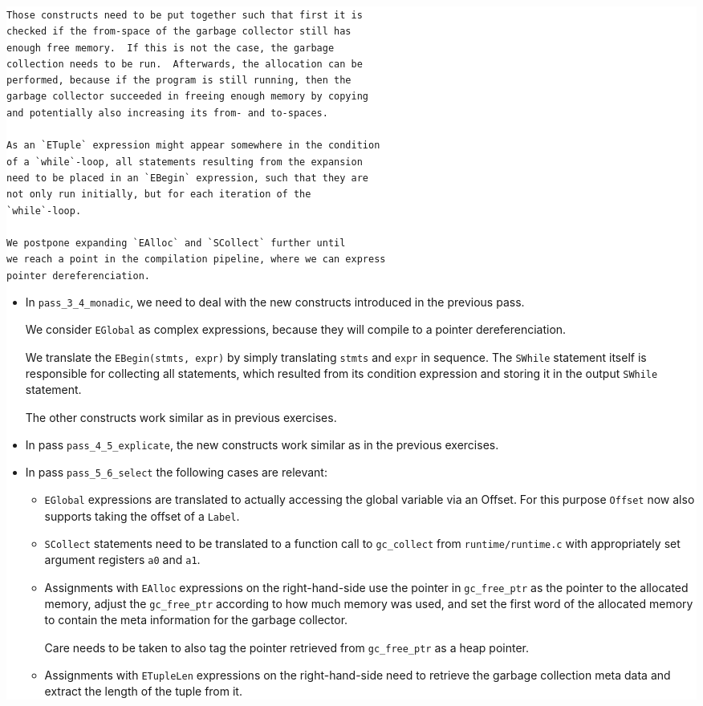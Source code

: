     Those constructs need to be put together such that first it is
    checked if the from-space of the garbage collector still has
    enough free memory.  If this is not the case, the garbage
    collection needs to be run.  Afterwards, the allocation can be
    performed, because if the program is still running, then the
    garbage collector succeeded in freeing enough memory by copying
    and potentially also increasing its from- and to-spaces.
    
    As an `ETuple` expression might appear somewhere in the condition
    of a `while`-loop, all statements resulting from the expansion
    need to be placed in an `EBegin` expression, such that they are
    not only run initially, but for each iteration of the
    `while`-loop.
    
    We postpone expanding `EAlloc` and `SCollect` further until
    we reach a point in the compilation pipeline, where we can express
    pointer dereferenciation.

-   In `pass_3_4_monadic`, we need to deal with the new constructs
    introduced in the previous pass.
    
    We consider `EGlobal` as complex expressions, because they will
    compile to a pointer dereferenciation.
    
    We translate the `EBegin(stmts, expr)` by simply translating
    `stmts` and `expr` in sequence.  The `SWhile` statement itself is
    responsible for collecting all statements, which resulted from its
    condition expression and storing it in the output `SWhile`
    statement.
    
    The other constructs work similar as in previous exercises.
        
-   In pass `pass_4_5_explicate`, the new constructs work similar as
    in the previous exercises.

-   In pass `pass_5_6_select` the following cases are relevant:

    -   `EGlobal` expressions are translated to actually accessing the
        global variable via an Offset. For this purpose `Offset` now
        also supports taking the offset of a `Label`.
        
    -   `SCollect` statements need to be translated to a function call
        to `gc_collect` from `runtime/runtime.c` with appropriately
        set argument registers `a0` and `a1`.
        
    -   Assignments with `EAlloc` expressions on the right-hand-side
        use the pointer in `gc_free_ptr` as the pointer to the
        allocated memory, adjust the `gc_free_ptr` according to how
        much memory was used, and set the first word of the allocated
        memory to contain the meta information for the garbage
        collector.
        
        Care needs to be taken to also tag the pointer retrieved from
        `gc_free_ptr` as a heap pointer.
        
    -   Assignments with `ETupleLen` expressions on the
        right-hand-side need to retrieve the garbage collection meta
        data and extract the length of the tuple from it.
        